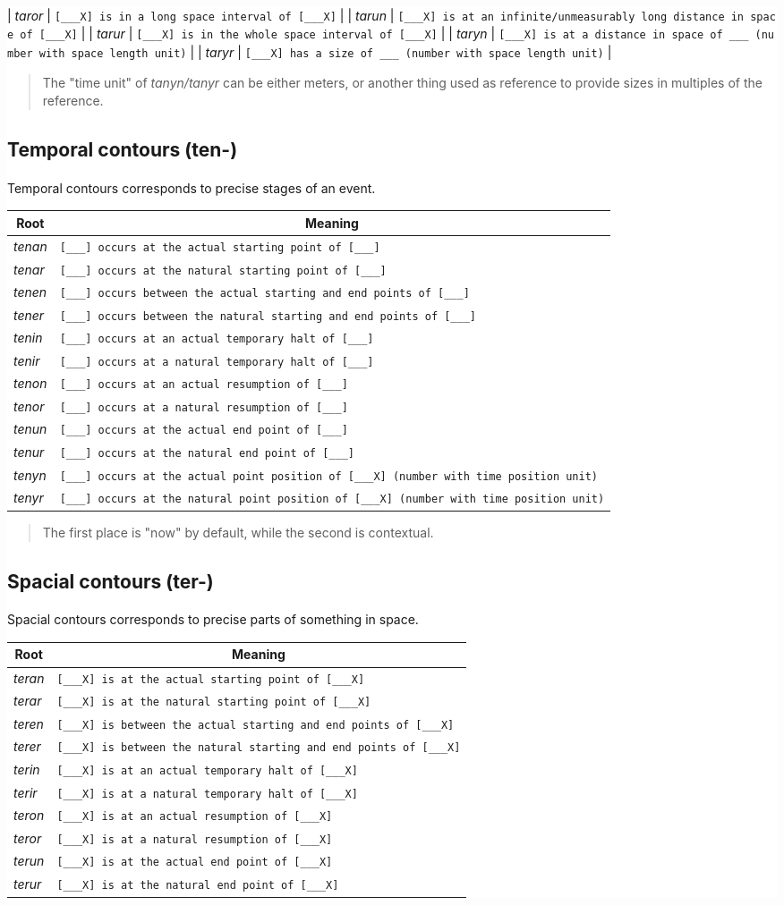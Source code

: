 | *taror* | `[___X] is in a long space interval of [___X]`                            |
| *tarun* | `[___X] is at an infinite/unmeasurably long distance in space of [___X]`  |
| *tarur* | `[___X] is in the whole space interval of [___X]`                         |
| *taryn* | `[___X] is at a distance in space of ___ (number with space length unit)` |
| *taryr* | `[___X] has a size of ___ (number with space length unit)`                |

> The "time unit" of *tanyn/tanyr* can be either meters, or another thing used
> as reference to provide sizes in multiples of the reference.

## Temporal contours (ten-)

Temporal contours corresponds to precise stages of an event.

| Root    | Meaning                                                                                 |
| ------- | --------------------------------------------------------------------------------------- |
| *tenan* | `[___] occurs at the actual starting point of [___]`                                    |
| *tenar* | `[___] occurs at the natural starting point of [___]`                                   |
| *tenen* | `[___] occurs between the actual starting and end points of [___]`                      |
| *tener* | `[___] occurs between the natural starting and end points of [___]`                     |
| *tenin* | `[___] occurs at an actual temporary halt of [___]`                                     |
| *tenir* | `[___] occurs at a natural temporary halt of [___]`                                     |
| *tenon* | `[___] occurs at an actual resumption of [___]`                                         |
| *tenor* | `[___] occurs at a natural resumption of [___]`                                         |
| *tenun* | `[___] occurs at the actual end point of [___]`                                         |
| *tenur* | `[___] occurs at the natural end point of [___]`                                        |
| *tenyn* | `[___] occurs at the actual point position of [___X] (number with time position unit)`  |
| *tenyr* | `[___] occurs at the natural point position of [___X] (number with time position unit)` |

> The first place is "now" by default, while the second is contextual.

## Spacial contours (ter-)

Spacial contours corresponds to precise parts of something in space.

| Root    | Meaning                                                                               |
| ------- | ------------------------------------------------------------------------------------- |
| *teran* | `[___X] is at the actual starting point of [___X]`                                    |
| *terar* | `[___X] is at the natural starting point of [___X]`                                   |
| *teren* | `[___X] is between the actual starting and end points of [___X]`                      |
| *terer* | `[___X] is between the natural starting and end points of [___X]`                     |
| *terin* | `[___X] is at an actual temporary halt of [___X]`                                     |
| *terir* | `[___X] is at a natural temporary halt of [___X]`                                     |
| *teron* | `[___X] is at an actual resumption of [___X]`                                         |
| *teror* | `[___X] is at a natural resumption of [___X]`                                         |
| *terun* | `[___X] is at the actual end point of [___X]`                                         |
| *terur* | `[___X] is at the natural end point of [___X]`                                        |